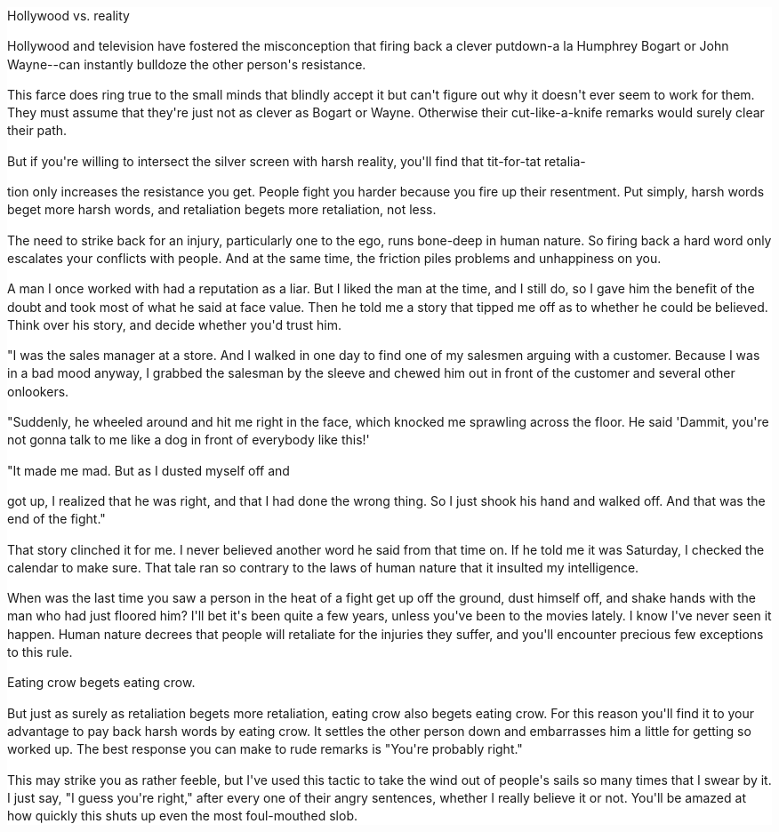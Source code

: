  

Hollywood vs. reality

Hollywood and television have fostered the misconception that firing back a clever putdown-a la Humphrey Bogart or John Wayne--can instantly bulldoze the other person's resistance.

This farce does ring true to the small minds that blindly accept it but can't figure out why it doesn't ever seem to work for them. They must assume that they're just not as clever as Bogart or Wayne. Otherwise their cut-like-a-knife remarks would surely clear their path.

But if you're willing to intersect the silver screen with harsh reality, you'll find that tit-for-tat retalia-

 tion only increases the resistance you get. People fight you harder because you fire up their resentment. Put simply, harsh words beget more harsh words, and retaliation begets more retaliation, not less.

The need to strike back for an injury, particularly one to the ego, runs bone-deep in human nature. So firing back a hard word only escalates your conflicts with people. And at the same time, the friction piles problems and unhappiness on you.

A man I once worked with had a reputation as a liar. But I liked the man at the time, and I still do, so I gave him the benefit of the doubt and took most of what he said at face value. Then he told me a story that tipped me off as to whether he could be believed. Think over his story, and decide whether you'd trust him.

 

"I was the sales manager at a store. And I walked in one day to find one of my salesmen arguing with a customer. Because I was in a bad mood anyway, I grabbed the salesman by the sleeve and chewed him out in front of the customer and several other onlookers.

"Suddenly, he wheeled around and hit me right in the face, which knocked me sprawling across the floor. He said 'Dammit, you're not gonna talk to me like a dog in front of everybody like this!'

"It made me mad. But as I dusted myself off and

got up, I realized that he was right, and that I had done the wrong thing. So I just shook his hand and walked off. And that was the end of the fight."

 That story clinched it for me. I never believed another word he said from that time on. If he told me it was Saturday, I checked the calendar to make sure. That tale ran so contrary to the laws of human nature that it insulted my intelligence.

When was the last time you saw a person in the heat of a fight get up off the ground, dust himself off, and shake hands with the man who had just floored him? I'll bet it's been quite a few years, unless you've been to the movies lately. I know I've never seen it happen. Human nature decrees that people will retaliate for the injuries they suffer, and you'll encounter precious few exceptions to this rule.

Eating crow begets eating crow.

But just as surely as retaliation begets more retaliation, eating crow also begets eating crow. For this reason you'll find it to your advantage to pay back harsh words by eating crow. It settles the other person down and embarrasses him a little for getting so worked up. The best response you can make to rude remarks is "You're probably right."

This may strike you as rather feeble, but I've used this tactic to take the wind out of people's sails so many times that I swear by it. I just say, "I guess you're right," after every one of their angry sentences, whether I really believe it or not. You'll be amazed at how quickly this shuts up even the most foul-mouthed slob.
